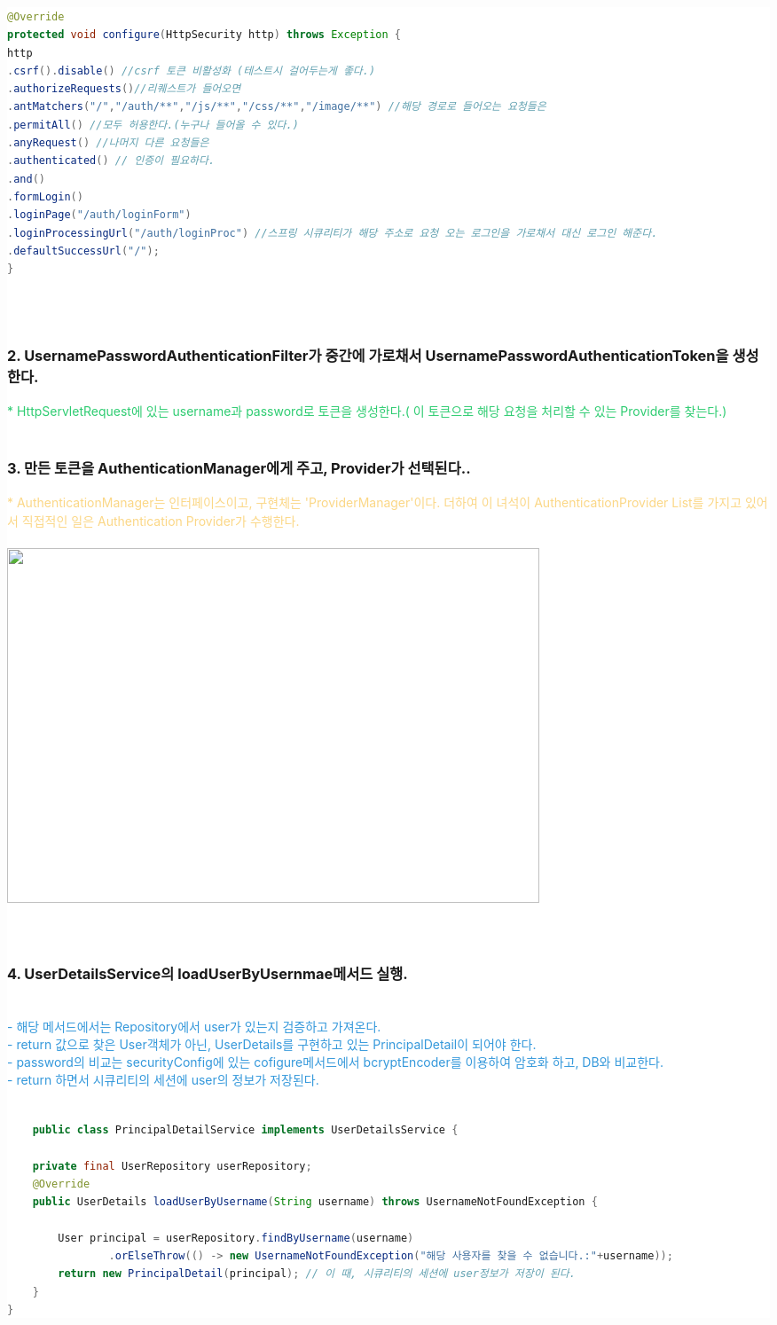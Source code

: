```java
@Override
protected void configure(HttpSecurity http) throws Exception {
http
.csrf().disable() //csrf 토큰 비활성화 (테스트시 걸어두는게 좋다.)
.authorizeRequests()//리퀘스트가 들어오면
.antMatchers("/","/auth/**","/js/**","/css/**","/image/**") //해당 경로로 들어오는 요청들은
.permitAll() //모두 허용한다.(누구나 들어올 수 있다.)
.anyRequest() //나머지 다른 요청들은
.authenticated() // 인증이 필요하다.
.and()
.formLogin()
.loginPage("/auth/loginForm")
.loginProcessingUrl("/auth/loginProc") //스프링 시큐리티가 해당 주소로 요청 오는 로그인을 가로채서 대신 로그인 해준다.
.defaultSuccessUrl("/");
}
```

<br><br>
### 2. UsernamePasswordAuthenticationFilter가 중간에 가로채서 UsernamePasswordAuthenticationToken을 생성한다.
<span style="color:#2ecc71">* HttpServletRequest에 있는 username과 password로 토큰을 생성한다.( 이 토큰으로 해당 요청을 처리할 수 있는 Provider를 찾는다.)</span>
<br><br>

### 3. 만든 토큰을 AuthenticationManager에게 주고, Provider가 선택된다..

<span style="color:#FBD786">* AuthenticationManager는 인터페이스이고, 구현체는 'ProviderManager'이다. 더하여 이 녀석이 AuthenticationProvider List를 가지고 있어서
직접적인 일은 Authentication Provider가 수행한다.</span><br><br>
<img height="400" src="https://user-images.githubusercontent.com/44757063/146941355-6252d095-96b0-4b28-8a50-bcb721dd1ec2.PNG" width="600"/></img>
<br><br><br>

### 4. UserDetailsService의 loadUserByUsernmae메서드 실행.
<br>
<span style="color:#3498db">- 해당 메서드에서는 Repository에서 user가 있는지 검증하고 가져온다.</span><br>
<span style="color:#3498db">- return 값으로 찾은 User객체가 아닌, UserDetails를 구현하고 있는 PrincipalDetail이 되어야 한다. </span><br>
<span style="color:#3498db">- password의 비교는 securityConfig에 있는 cofigure메서드에서 bcryptEncoder를 이용하여 암호화 하고, DB와 비교한다.</span><br>
<span style="color:#3498db">- return 하면서 시큐리티의 세션에 user의 정보가 저장된다.</span><br>
<br>

```java
    public class PrincipalDetailService implements UserDetailsService {

    private final UserRepository userRepository;
    @Override
    public UserDetails loadUserByUsername(String username) throws UsernameNotFoundException {

        User principal = userRepository.findByUsername(username)
                .orElseThrow(() -> new UsernameNotFoundException("해당 사용자를 찾을 수 없습니다.:"+username));
        return new PrincipalDetail(principal); // 이 때, 시큐리티의 세션에 user정보가 저장이 된다.
    }
}
```

